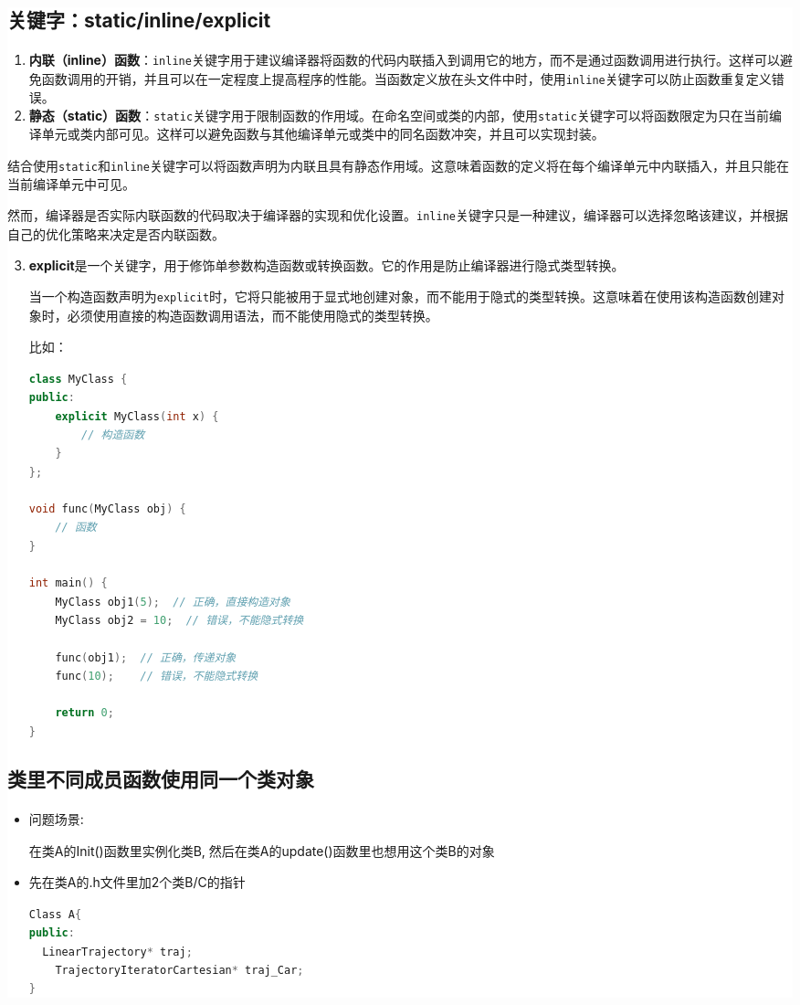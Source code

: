   ```c++
  ```

## 关键字：static/inline/explicit

1. **内联（inline）函数**：`inline`关键字用于建议编译器将函数的代码内联插入到调用它的地方，而不是通过函数调用进行执行。这样可以避免函数调用的开销，并且可以在一定程度上提高程序的性能。当函数定义放在头文件中时，使用`inline`关键字可以防止函数重复定义错误。
2. **静态（static）函数**：`static`关键字用于限制函数的作用域。在命名空间或类的内部，使用`static`关键字可以将函数限定为只在当前编译单元或类内部可见。这样可以避免函数与其他编译单元或类中的同名函数冲突，并且可以实现封装。

结合使用`static`和`inline`关键字可以将函数声明为内联且具有静态作用域。这意味着函数的定义将在每个编译单元中内联插入，并且只能在当前编译单元中可见。

然而，编译器是否实际内联函数的代码取决于编译器的实现和优化设置。`inline`关键字只是一种建议，编译器可以选择忽略该建议，并根据自己的优化策略来决定是否内联函数。

3. **explicit**是一个关键字，用于修饰单参数构造函数或转换函数。它的作用是防止编译器进行隐式类型转换。

   当一个构造函数声明为`explicit`时，它将只能被用于显式地创建对象，而不能用于隐式的类型转换。这意味着在使用该构造函数创建对象时，必须使用直接的构造函数调用语法，而不能使用隐式的类型转换。

   比如：

   ```c++
   class MyClass {
   public:
       explicit MyClass(int x) {
           // 构造函数
       }
   };
   
   void func(MyClass obj) {
       // 函数
   }
   
   int main() {
       MyClass obj1(5);  // 正确，直接构造对象
       MyClass obj2 = 10;  // 错误，不能隐式转换
   
       func(obj1);  // 正确，传递对象
       func(10);    // 错误，不能隐式转换
   
       return 0;
   }
   ```

   



## 类里不同成员函数使用同一个类对象

- 问题场景:

  在类A的Init()函数里实例化类B, 然后在类A的update()函数里也想用这个类B的对象

- 先在类A的.h文件里加2个类B/C的指针

  ```c++
  Class A{
  public:
  	LinearTrajectory* traj;
      TrajectoryIteratorCartesian* traj_Car;    
  }
  ```
